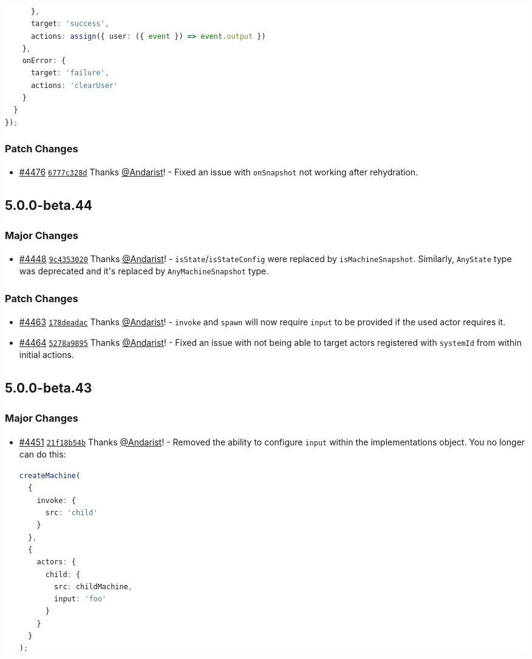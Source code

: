   ```ts
        },
        target: 'success',
        actions: assign({ user: ({ event }) => event.output })
      },
      onError: {
        target: 'failure',
        actions: 'clearUser'
      }
    }
  });
  ```

### Patch Changes

- [#4476](https://github.com/statelyai/xstate/pull/4476) [`6777c328d`](https://github.com/statelyai/xstate/commit/6777c328dfcad0a6bd113ca9f2a201344911356e) Thanks [@Andarist](https://github.com/Andarist)! - Fixed an issue with `onSnapshot` not working after rehydration.

## 5.0.0-beta.44

### Major Changes

- [#4448](https://github.com/statelyai/xstate/pull/4448) [`9c4353020`](https://github.com/statelyai/xstate/commit/9c435302042be8090e78dc75fe4a9288a64dbb11) Thanks [@Andarist](https://github.com/Andarist)! - `isState`/`isStateConfig` were replaced by `isMachineSnapshot`. Similarly, `AnyState` type was deprecated and it's replaced by `AnyMachineSnapshot` type.

### Patch Changes

- [#4463](https://github.com/statelyai/xstate/pull/4463) [`178deadac`](https://github.com/statelyai/xstate/commit/178deadac5dc29c1b7a749936622456d98294fa5) Thanks [@Andarist](https://github.com/Andarist)! - `invoke` and `spawn` will now require `input` to be provided if the used actor requires it.

- [#4464](https://github.com/statelyai/xstate/pull/4464) [`5278a9895`](https://github.com/statelyai/xstate/commit/5278a989573bc8a78bd89f5950654be6b1eaad49) Thanks [@Andarist](https://github.com/Andarist)! - Fixed an issue with not being able to target actors registered with `systemId` from within initial actions.

## 5.0.0-beta.43

### Major Changes

- [#4451](https://github.com/statelyai/xstate/pull/4451) [`21f18b54b`](https://github.com/statelyai/xstate/commit/21f18b54b6badec8a34e3349d2bf360e0648abf4) Thanks [@Andarist](https://github.com/Andarist)! - Removed the ability to configure `input` within the implementations object. You no longer can do this:

  ```ts
  createMachine(
    {
      invoke: {
        src: 'child'
      }
    },
    {
      actors: {
        child: {
          src: childMachine,
          input: 'foo'
        }
      }
    }
  );
  ```